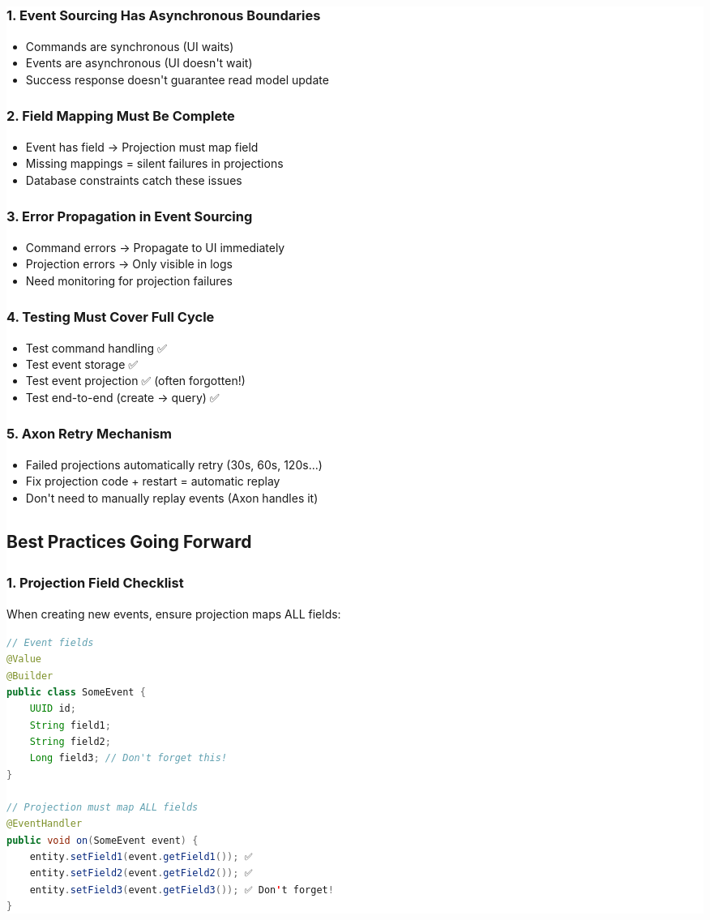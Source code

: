 ### 1. Event Sourcing Has Asynchronous Boundaries
- Commands are synchronous (UI waits)
- Events are asynchronous (UI doesn't wait)
- Success response doesn't guarantee read model update

### 2. Field Mapping Must Be Complete
- Event has field → Projection must map field
- Missing mappings = silent failures in projections
- Database constraints catch these issues

### 3. Error Propagation in Event Sourcing
- Command errors → Propagate to UI immediately
- Projection errors → Only visible in logs
- Need monitoring for projection failures

### 4. Testing Must Cover Full Cycle
- Test command handling ✅
- Test event storage ✅
- Test event projection ✅ (often forgotten!)
- Test end-to-end (create → query) ✅

### 5. Axon Retry Mechanism
- Failed projections automatically retry (30s, 60s, 120s...)
- Fix projection code + restart = automatic replay
- Don't need to manually replay events (Axon handles it)

## Best Practices Going Forward

### 1. Projection Field Checklist
When creating new events, ensure projection maps ALL fields:
```java
// Event fields
@Value
@Builder
public class SomeEvent {
    UUID id;
    String field1;
    String field2;
    Long field3; // Don't forget this!
}

// Projection must map ALL fields
@EventHandler
public void on(SomeEvent event) {
    entity.setField1(event.getField1()); ✅
    entity.setField2(event.getField2()); ✅
    entity.setField3(event.getField3()); ✅ Don't forget!
}
```
